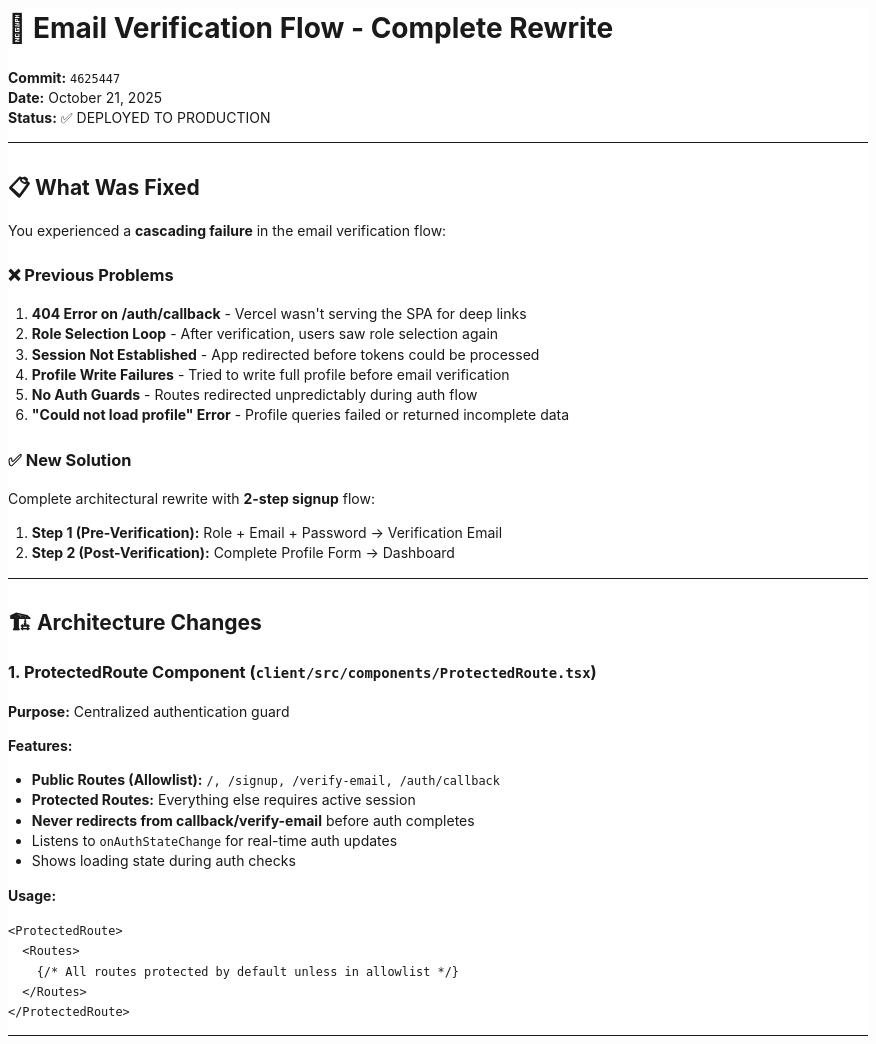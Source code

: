 # 🎯 Email Verification Flow - Complete Rewrite

**Commit:** `4625447`  
**Date:** October 21, 2025  
**Status:** ✅ DEPLOYED TO PRODUCTION

---

## 📋 What Was Fixed

You experienced a **cascading failure** in the email verification flow:

### ❌ Previous Problems

1. **404 Error on /auth/callback** - Vercel wasn't serving the SPA for deep links
2. **Role Selection Loop** - After verification, users saw role selection again
3. **Session Not Established** - App redirected before tokens could be processed
4. **Profile Write Failures** - Tried to write full profile before email verification
5. **No Auth Guards** - Routes redirected unpredictably during auth flow
6. **"Could not load profile" Error** - Profile queries failed or returned incomplete data

### ✅ New Solution

Complete architectural rewrite with **2-step signup** flow:

1. **Step 1 (Pre-Verification):** Role + Email + Password → Verification Email
2. **Step 2 (Post-Verification):** Complete Profile Form → Dashboard

---

## 🏗️ Architecture Changes

### 1. **ProtectedRoute Component** (`client/src/components/ProtectedRoute.tsx`)

**Purpose:** Centralized authentication guard

**Features:**
- **Public Routes (Allowlist):** `/, /signup, /verify-email, /auth/callback`
- **Protected Routes:** Everything else requires active session
- **Never redirects from callback/verify-email** before auth completes
- Listens to `onAuthStateChange` for real-time auth updates
- Shows loading state during auth checks

**Usage:**
```tsx
<ProtectedRoute>
  <Routes>
    {/* All routes protected by default unless in allowlist */}
  </Routes>
</ProtectedRoute>
```

---